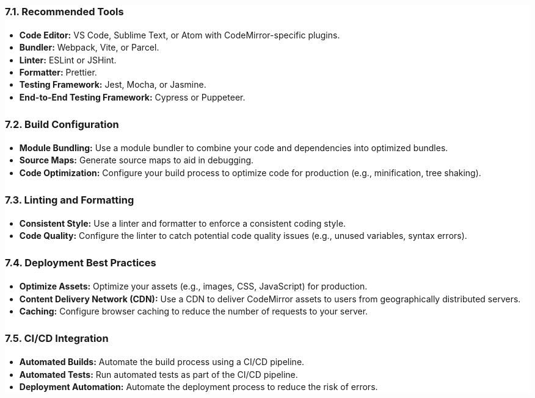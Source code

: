 ### 7.1. Recommended Tools

*   **Code Editor:** VS Code, Sublime Text, or Atom with CodeMirror-specific plugins.
*   **Bundler:** Webpack, Vite, or Parcel.
*   **Linter:** ESLint or JSHint.
*   **Formatter:** Prettier.
*   **Testing Framework:** Jest, Mocha, or Jasmine.
*   **End-to-End Testing Framework:** Cypress or Puppeteer.

### 7.2. Build Configuration

*   **Module Bundling:** Use a module bundler to combine your code and dependencies into optimized bundles.
*   **Source Maps:** Generate source maps to aid in debugging.
*   **Code Optimization:** Configure your build process to optimize code for production (e.g., minification, tree shaking).

### 7.3. Linting and Formatting

*   **Consistent Style:** Use a linter and formatter to enforce a consistent coding style.
*   **Code Quality:** Configure the linter to catch potential code quality issues (e.g., unused variables, syntax errors).

### 7.4. Deployment Best Practices

*   **Optimize Assets:** Optimize your assets (e.g., images, CSS, JavaScript) for production.
*   **Content Delivery Network (CDN):** Use a CDN to deliver CodeMirror assets to users from geographically distributed servers.
*   **Caching:** Configure browser caching to reduce the number of requests to your server.

### 7.5. CI/CD Integration

*   **Automated Builds:** Automate the build process using a CI/CD pipeline.
*   **Automated Tests:** Run automated tests as part of the CI/CD pipeline.
*   **Deployment Automation:** Automate the deployment process to reduce the risk of errors.